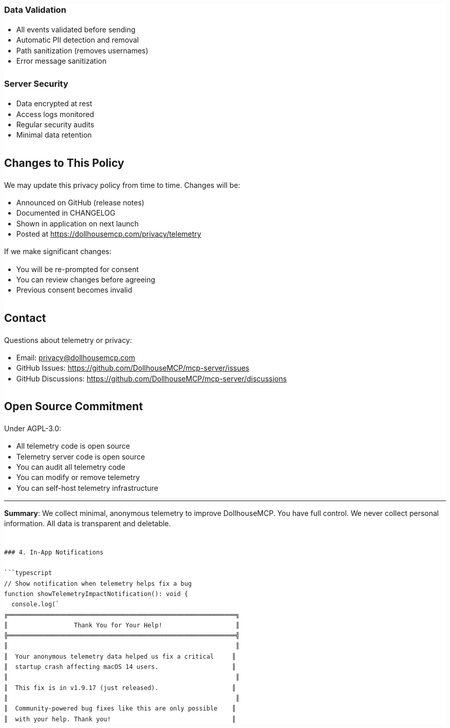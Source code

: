 ### Data Validation
- All events validated before sending
- Automatic PII detection and removal
- Path sanitization (removes usernames)
- Error message sanitization

### Server Security
- Data encrypted at rest
- Access logs monitored
- Regular security audits
- Minimal data retention

## Changes to This Policy

We may update this privacy policy from time to time. Changes will be:
- Announced on GitHub (release notes)
- Documented in CHANGELOG
- Shown in application on next launch
- Posted at https://dollhousemcp.com/privacy/telemetry

If we make significant changes:
- You will be re-prompted for consent
- You can review changes before agreeing
- Previous consent becomes invalid

## Contact

Questions about telemetry or privacy:
- Email: privacy@dollhousemcp.com
- GitHub Issues: https://github.com/DollhouseMCP/mcp-server/issues
- GitHub Discussions: https://github.com/DollhouseMCP/mcp-server/discussions

## Open Source Commitment

Under AGPL-3.0:
- All telemetry code is open source
- Telemetry server code is open source
- You can audit all telemetry code
- You can modify or remove telemetry
- You can self-host telemetry infrastructure

---

**Summary**: We collect minimal, anonymous telemetry to improve DollhouseMCP. You have full control. We never collect personal information. All data is transparent and deletable.
```

### 4. In-App Notifications

```typescript
// Show notification when telemetry helps fix a bug
function showTelemetryImpactNotification(): void {
  console.log(`
╔══════════════════════════════════════════════════════════════╗
║                  Thank You for Your Help!                    ║
╠══════════════════════════════════════════════════════════════╣
║                                                              ║
║  Your anonymous telemetry data helped us fix a critical     ║
║  startup crash affecting macOS 14 users.                    ║
║                                                              ║
║  This fix is in v1.9.17 (just released).                    ║
║                                                              ║
║  Community-powered bug fixes like this are only possible    ║
║  with your help. Thank you!                                 ║
```